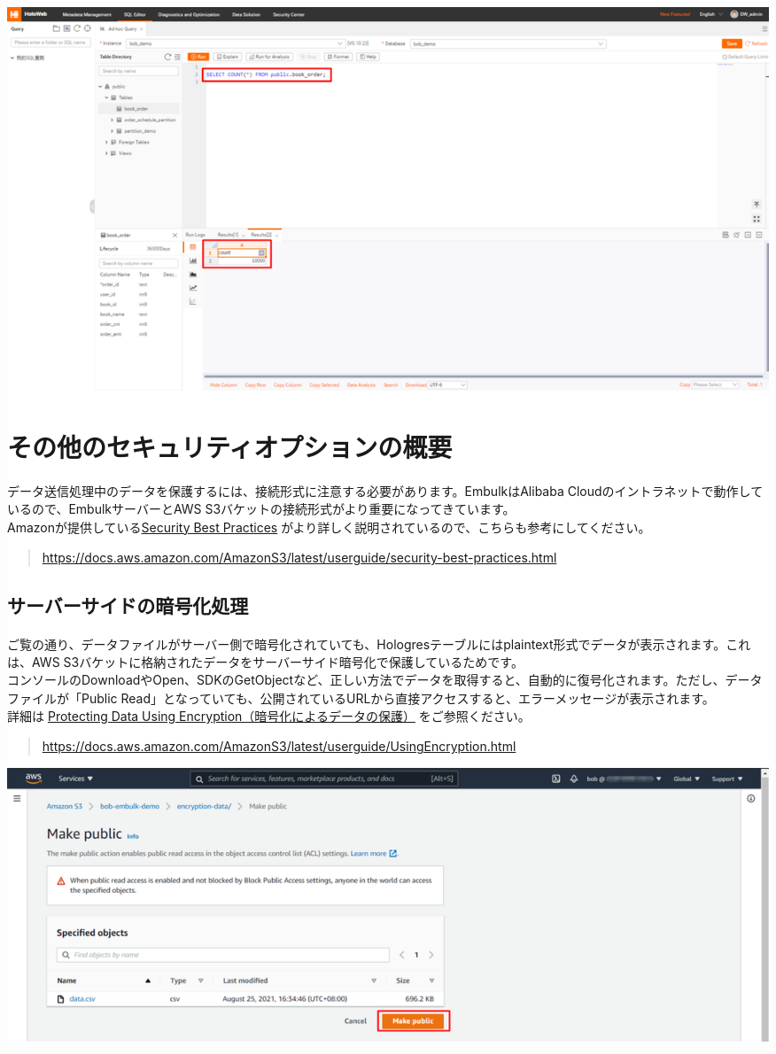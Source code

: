 ![img](https://raw.githubusercontent.com/sbopsv/cloud-tech/master/content/usecase-Hologres/Hologres_images_13574176438009000000/20210908154043.png "img")

# その他のセキュリティオプションの概要

データ送信処理中のデータを保護するには、接続形式に注意する必要があります。EmbulkはAlibaba Cloudのイントラネットで動作しているので、EmbulkサーバーとAWS S3バケットの接続形式がより重要になってきています。     
Amazonが提供している[Security Best Practices](https://docs.aws.amazon.com/AmazonS3/latest/userguide/security-best-practices.html) がより詳しく説明されているので、こちらも参考にしてください。     

> https://docs.aws.amazon.com/AmazonS3/latest/userguide/security-best-practices.html

## サーバーサイドの暗号化処理

ご覧の通り、データファイルがサーバー側で暗号化されていても、Hologresテーブルにはplaintext形式でデータが表示されます。これは、AWS S3バケットに格納されたデータをサーバーサイド暗号化で保護しているためです。     
コンソールのDownloadやOpen、SDKのGetObjectなど、正しい方法でデータを取得すると、自動的に復号化されます。ただし、データファイルが「Public Read」となっていても、公開されているURLから直接アクセスすると、エラーメッセージが表示されます。      
詳細は [Protecting Data Using Encryption（暗号化によるデータの保護）](https://docs.aws.amazon.com/AmazonS3/latest/userguide/UsingEncryption.html) をご参照ください。    

> https://docs.aws.amazon.com/AmazonS3/latest/userguide/UsingEncryption.html

![img](https://raw.githubusercontent.com/sbopsv/cloud-tech/master/content/usecase-Hologres/Hologres_images_13574176438009000000/20210908154146.png "img")